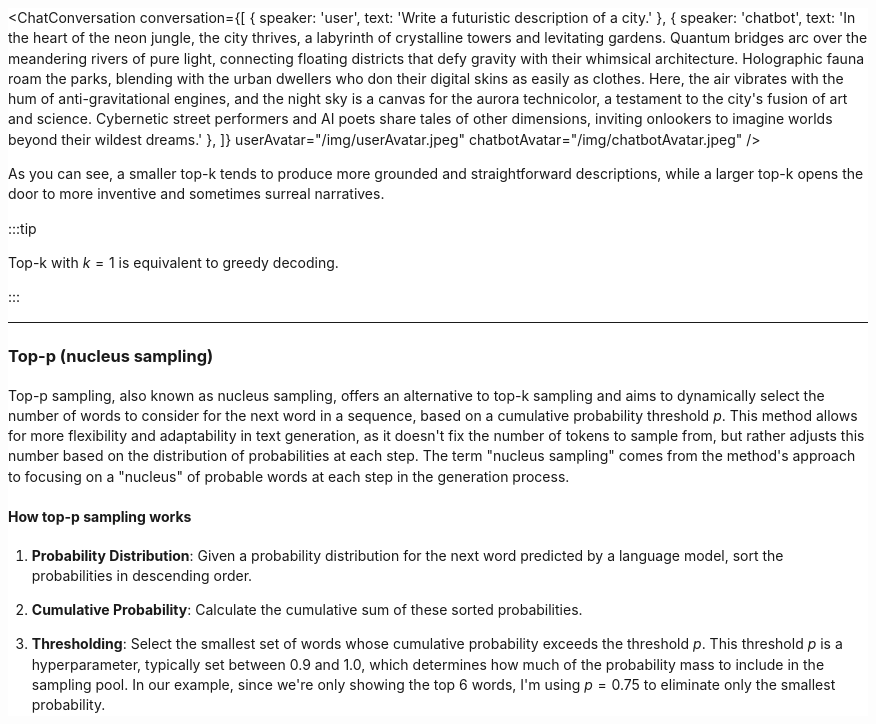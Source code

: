 <ChatConversation
  conversation={[
    { speaker: 'user', text: 'Write a futuristic description of a city.' },
    { speaker: 'chatbot', text: 'In the heart of the neon jungle, the city thrives, a labyrinth of crystalline towers and levitating gardens. Quantum bridges arc over the meandering rivers of pure light, connecting floating districts that defy gravity with their whimsical architecture. Holographic fauna roam the parks, blending with the urban dwellers who don their digital skins as easily as clothes. Here, the air vibrates with the hum of anti-gravitational engines, and the night sky is a canvas for the aurora technicolor, a testament to the city\'s fusion of art and science. Cybernetic street performers and AI poets share tales of other dimensions, inviting onlookers to imagine worlds beyond their wildest dreams.' },
  ]}
  userAvatar="/img/userAvatar.jpeg"
  chatbotAvatar="/img/chatbotAvatar.jpeg"
/>
<br />

As you can see, a smaller top-k tends to produce more grounded and straightforward descriptions, while a larger top-k opens the door to more inventive and sometimes surreal narratives.

:::tip

Top-k with $k=1$ is equivalent to greedy decoding.

:::

---

### Top-p (nucleus sampling)

Top-p sampling, also known as nucleus sampling, offers an alternative to top-k sampling and aims to dynamically select the number of words to consider for the next word in a sequence, based on a cumulative probability threshold $p$. This method allows for more flexibility and adaptability in text generation, as it doesn't fix the number of tokens to sample from, but rather adjusts this number based on the distribution of probabilities at each step. The term "nucleus sampling" comes from the method's approach to focusing on a "nucleus" of probable words at each step in the generation process.

#### How top-p sampling works

1. **Probability Distribution**: Given a probability distribution for the next word predicted by a language model, sort the probabilities in descending order.

2. **Cumulative Probability**: Calculate the cumulative sum of these sorted probabilities.

3. **Thresholding**: Select the smallest set of words whose cumulative probability exceeds the threshold $p$. This threshold $p$ is a hyperparameter, typically set between 0.9 and 1.0, which determines how much of the probability mass to include in the sampling pool. In our example, since we're only showing the top 6 words, I'm using $p=0.75$ to eliminate only the smallest probability.

<Figure
  image={chickenTopP}
  alt="Artistic depiction of a chicken choosing from options labeled 'BLOG', 'SWIM', 'COOK', 'EAT', 'SLEEP', 'HUNT', with a human hand erasing an option, and the caption 'Top-p sampling, with p = 0.75' indicating a selective decision process."
  caption="With a top-p of 0.75, we need to remove all words other than the top 5 options.\nChicken and feed generated with OpenAI DALL-E 3 and edited by the author."
/>
